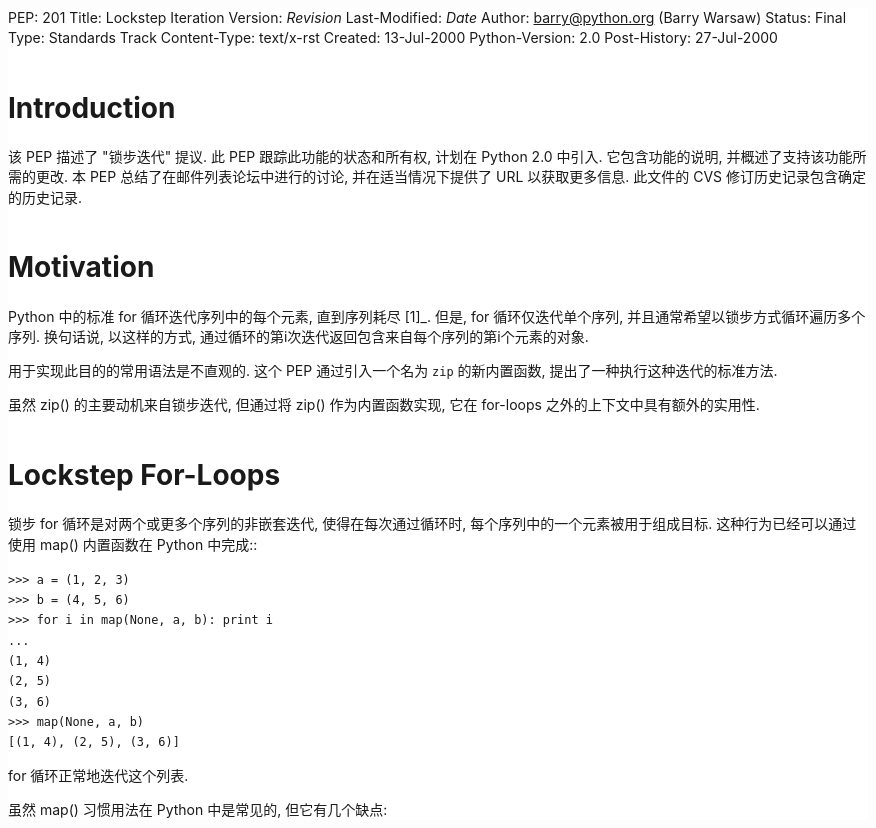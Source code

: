 
PEP: 201
Title: Lockstep Iteration
Version: $Revision$
Last-Modified: $Date$
Author: barry@python.org (Barry Warsaw)
Status: Final
Type: Standards Track
Content-Type: text/x-rst
Created: 13-Jul-2000
Python-Version: 2.0
Post-History: 27-Jul-2000



Introduction
============

该 PEP 描述了 "锁步迭代" 提议. 此 PEP 跟踪此功能的状态和所有权,
计划在 Python 2.0 中引入. 它包含功能的说明, 并概述了支持该功能所需的更改.
本 PEP 总结了在邮件列表论坛中进行的讨论, 并在适当情况下提供了 URL 以获取更多信息.
此文件的 CVS 修订历史记录包含确定的历史记录.


Motivation
==========

Python 中的标准 for 循环迭代序列中的每个元素, 直到序列耗尽 [1]_.
但是, for 循环仅迭代单个序列, 并且通常希望以锁步方式循环遍历多个序列.
换句话说, 以这样的方式, 通过循环的第i次迭代返回包含来自每个序列的第i个元素的对象.

用于实现此目的的常用语法是不直观的. 这个 PEP 通过引入一个名为 ``zip`` 的新内置函数,
提出了一种执行这种迭代的标准方法.

虽然 zip() 的主要动机来自锁步迭代, 但通过将 zip() 作为内置函数实现,
它在 for-loops 之外的上下文中具有额外的实用性.

Lockstep For-Loops
==================

锁步 for 循环是对两个或更多个序列的非嵌套迭代, 使得在每次通过循环时,
每个序列中的一个元素被用于组成目标.
这种行为已经可以通过使用 map() 内置函数在 Python 中完成::

    >>> a = (1, 2, 3)
    >>> b = (4, 5, 6)
    >>> for i in map(None, a, b): print i
    ...
    (1, 4)
    (2, 5)
    (3, 6)
    >>> map(None, a, b)
    [(1, 4), (2, 5), (3, 6)]

for 循环正常地迭代这个列表.

虽然 map() 习惯用法在 Python 中是常见的, 但它有几个缺点:
